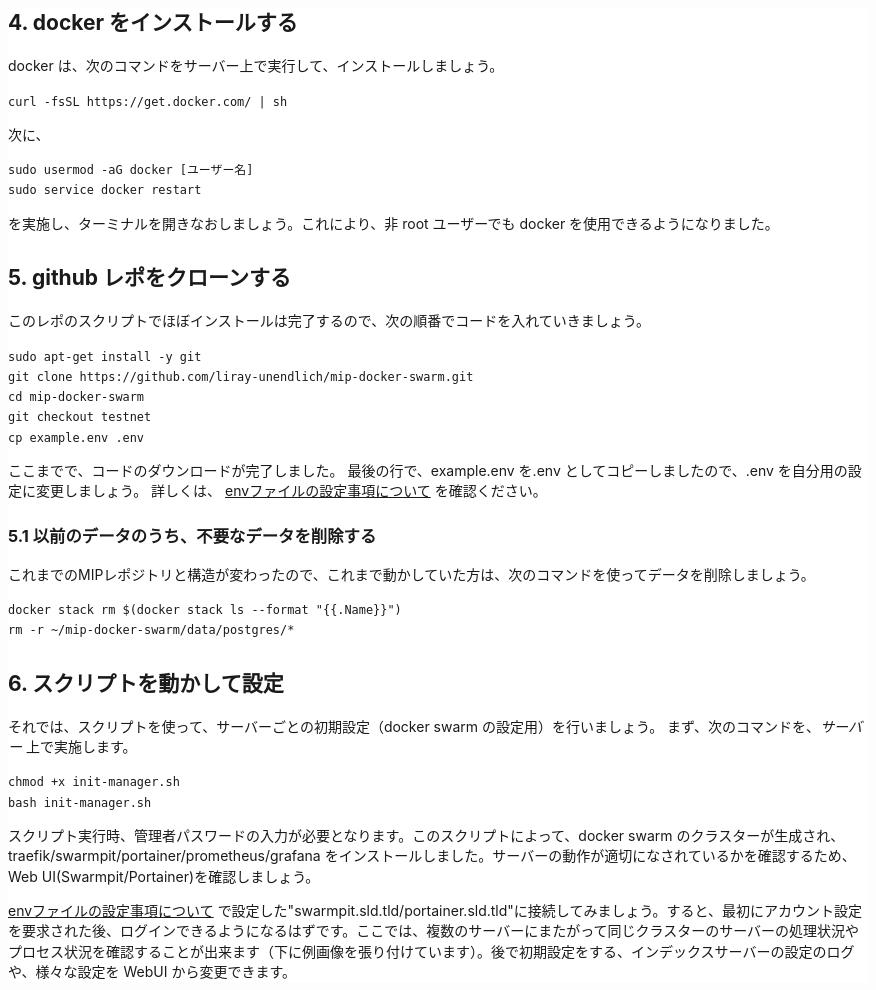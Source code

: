 ## 4. docker をインストールする

docker は、次のコマンドをサーバー上で実行して、インストールしましょう。

```
curl -fsSL https://get.docker.com/ | sh
```

次に、

```
sudo usermod -aG docker [ユーザー名]
sudo service docker restart
```

を実施し、ターミナルを開きなおしましょう。これにより、非 root ユーザーでも docker を使用できるようになりました。

## 5. github レポをクローンする

このレポのスクリプトでほぼインストールは完了するので、次の順番でコードを入れていきましょう。

```
sudo apt-get install -y git
git clone https://github.com/liray-unendlich/mip-docker-swarm.git
cd mip-docker-swarm
git checkout testnet
cp example.env .env
```

ここまでで、コードのダウンロードが完了しました。
最後の行で、example.env を.env としてコピーしましたので、.env を自分用の設定に変更しましょう。
詳しくは、 [envファイルの設定事項について](#envファイルの設定事項について) を確認ください。

### 5.1 以前のデータのうち、不要なデータを削除する
これまでのMIPレポジトリと構造が変わったので、これまで動かしていた方は、次のコマンドを使ってデータを削除しましょう。
```
docker stack rm $(docker stack ls --format "{{.Name}}")
rm -r ~/mip-docker-swarm/data/postgres/*
```

## 6. スクリプトを動かして設定

それでは、スクリプトを使って、サーバーごとの初期設定（docker swarm の設定用）を行いましょう。
まず、次のコマンドを、_サーバー_ 上で実施します。

```
chmod +x init-manager.sh
bash init-manager.sh
```

スクリプト実行時、管理者パスワードの入力が必要となります。このスクリプトによって、docker swarm のクラスターが生成され、traefik/swarmpit/portainer/prometheus/grafana をインストールしました。サーバーの動作が適切になされているかを確認するため、Web UI(Swarmpit/Portainer)を確認しましょう。

[envファイルの設定事項について](#envファイルの設定事項について) で設定した"swarmpit.sld.tld/portainer.sld.tld"に接続してみましょう。すると、最初にアカウント設定を要求された後、ログインできるようになるはずです。ここでは、複数のサーバーにまたがって同じクラスターのサーバーの処理状況やプロセス状況を確認することが出来ます（下に例画像を張り付けています）。後で初期設定をする、インデックスサーバーの設定のログや、様々な設定を WebUI から変更できます。
